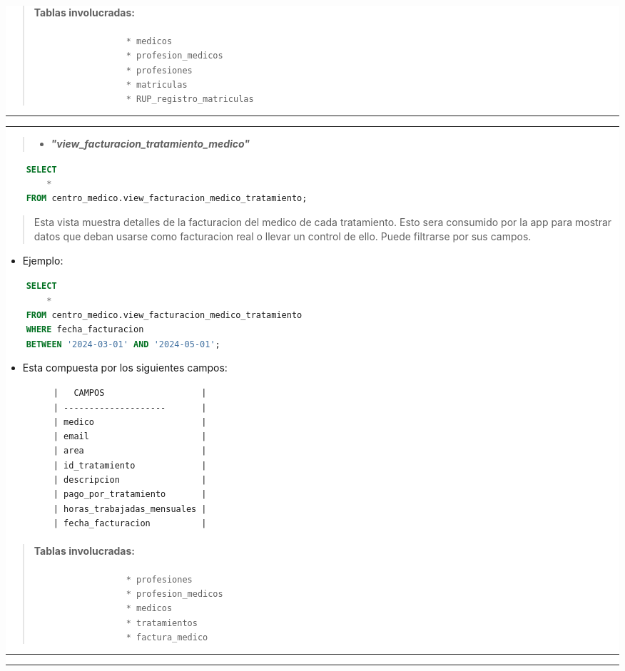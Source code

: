 > #### Tablas involucradas:
>                       * medicos
>                       * profesion_medicos
>                       * profesiones
>                       * matriculas
>                       * RUP_registro_matriculas
___
___


> *  **_"view_facturacion_tratamiento_medico"_**
```sql
    SELECT 
        *
    FROM centro_medico.view_facturacion_medico_tratamiento;
```
>
>
>
>Esta vista muestra detalles de la facturacion del medico de cada tratamiento. Esto sera consumido por la app para mostrar datos que deban usarse como facturacion real
>o llevar un control de ello. Puede filtrarse por sus campos.

* Ejemplo:
```sql
    SELECT 
        *
    FROM centro_medico.view_facturacion_medico_tratamiento
    WHERE fecha_facturacion 
    BETWEEN '2024-03-01' AND '2024-05-01';
```
* Esta compuesta por los siguientes campos:

            |   CAMPOS                   |
            | --------------------       |
            | medico                     |
            | email                      |
            | area                       |
            | id_tratamiento             |
            | descripcion                |
            | pago_por_tratamiento       |
            | horas_trabajadas_mensuales |
            | fecha_facturacion          |

> #### Tablas involucradas:
>                       * profesiones
>                       * profesion_medicos
>                       * medicos
>                       * tratamientos
>                       * factura_medico
___
___
